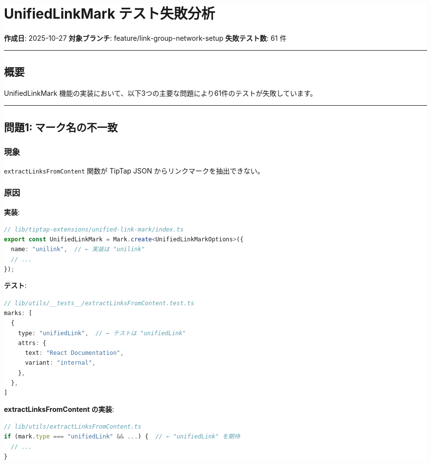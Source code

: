 # UnifiedLinkMark テスト失敗分析

**作成日**: 2025-10-27
**対象ブランチ**: feature/link-group-network-setup
**失敗テスト数**: 61 件

---

## 概要

UnifiedLinkMark 機能の実装において、以下3つの主要な問題により61件のテストが失敗しています。

---

## 問題1: マーク名の不一致

### 現象

`extractLinksFromContent` 関数が TipTap JSON からリンクマークを抽出できない。

### 原因

**実装**:
```typescript
// lib/tiptap-extensions/unified-link-mark/index.ts
export const UnifiedLinkMark = Mark.create<UnifiedLinkMarkOptions>({
  name: "unilink",  // ← 実装は "unilink"
  // ...
});
```

**テスト**:
```typescript
// lib/utils/__tests__/extractLinksFromContent.test.ts
marks: [
  {
    type: "unifiedLink",  // ← テストは "unifiedLink"
    attrs: {
      text: "React Documentation",
      variant: "internal",
    },
  },
]
```

**extractLinksFromContent の実装**:
```typescript
// lib/utils/extractLinksFromContent.ts
if (mark.type === "unifiedLink" && ...) {  // ← "unifiedLink" を期待
  // ...
}
```
